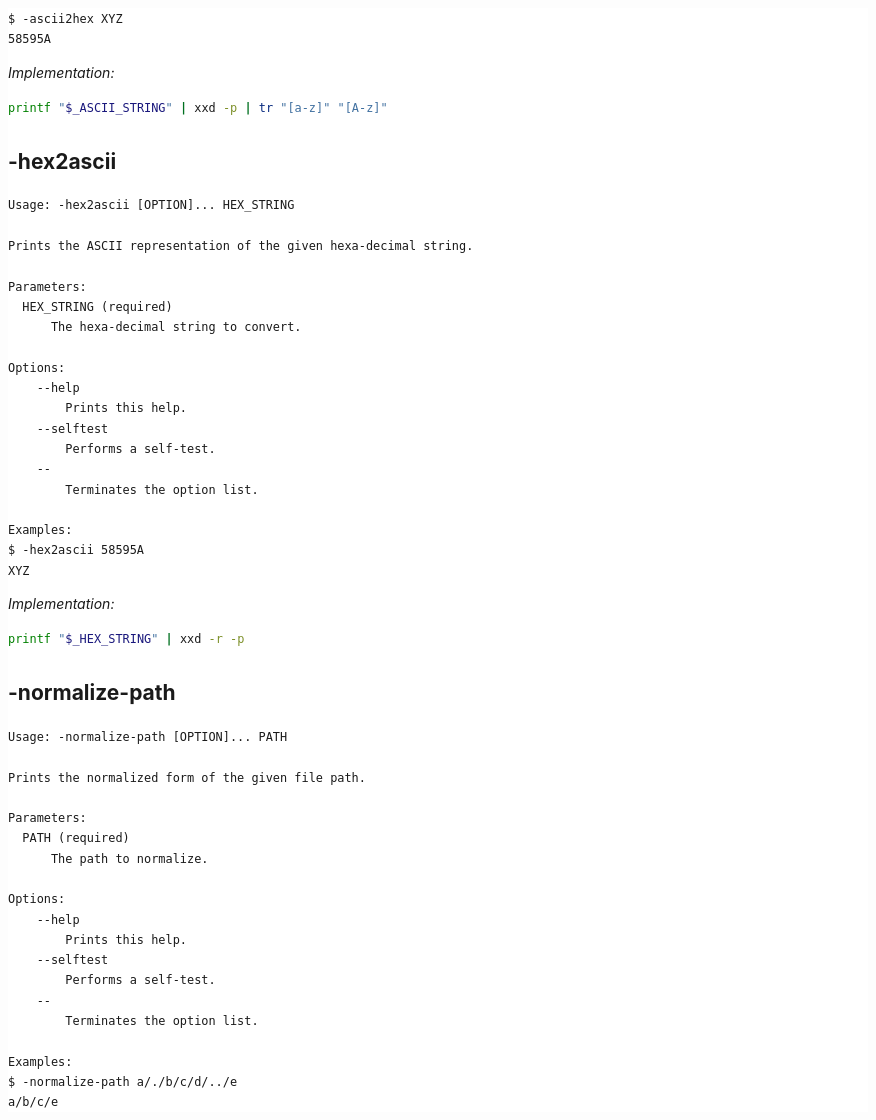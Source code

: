 ```
$ -ascii2hex XYZ
58595A
```

*Implementation:*
```bash
printf "$_ASCII_STRING" | xxd -p | tr "[a-z]" "[A-z]"
```


## <a name="-hex2ascii"></a>-hex2ascii

```
Usage: -hex2ascii [OPTION]... HEX_STRING

Prints the ASCII representation of the given hexa-decimal string.

Parameters:
  HEX_STRING (required)
      The hexa-decimal string to convert.

Options:
    --help 
        Prints this help.
    --selftest 
        Performs a self-test.
    --
        Terminates the option list.

Examples:
$ -hex2ascii 58595A
XYZ
```

*Implementation:*
```bash
printf "$_HEX_STRING" | xxd -r -p
```


## <a name="-normalize-path"></a>-normalize-path

```
Usage: -normalize-path [OPTION]... PATH

Prints the normalized form of the given file path.

Parameters:
  PATH (required)
      The path to normalize.

Options:
    --help 
        Prints this help.
    --selftest 
        Performs a self-test.
    --
        Terminates the option list.

Examples:
$ -normalize-path a/./b/c/d/../e
a/b/c/e
```


[//]: # (THIS FILE IS GENERATED BY BASH-FUNK GENERATOR)